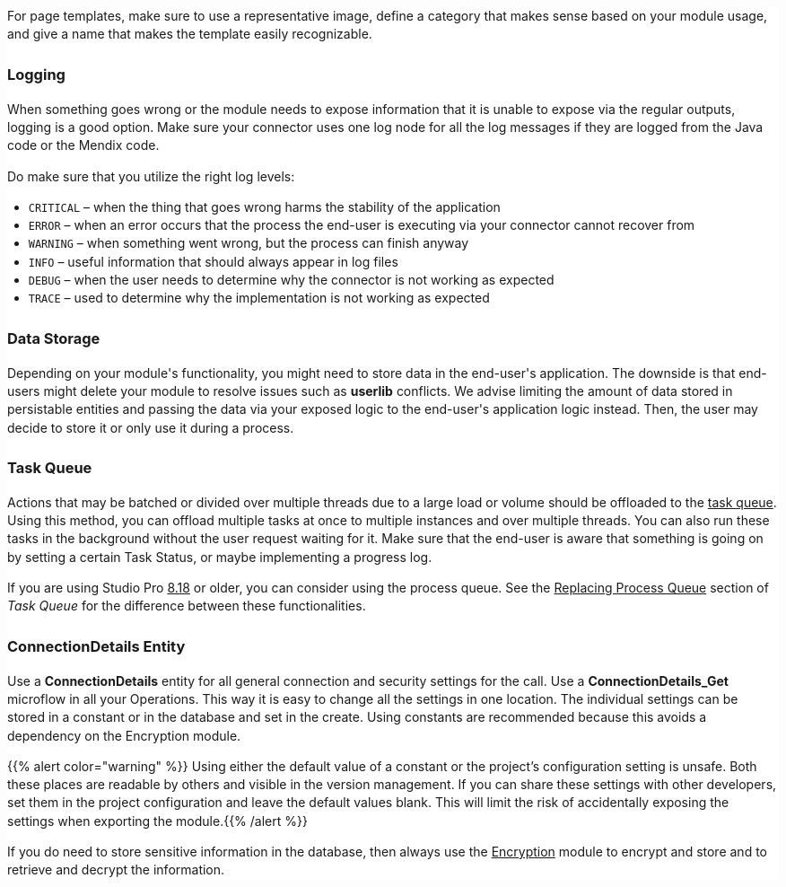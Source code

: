 For page templates, make sure to use a representative image, define a category that makes sense based on your module usage, and give a name that makes the template easily recognizable.

### Logging

When something goes wrong or the module needs to expose information that it is unable to expose via the regular outputs, logging is a good option. Make sure your connector uses one log node for all the log messages if they are logged from the Java code or the Mendix code. 

Do make sure that you utilize the right log levels:

* `CRITICAL` – when the thing that goes wrong harms the stability of the application
* `ERROR` – when an error occurs that the process the end-user is executing via your connector cannot recover from
* `WARNING` – when something went wrong, but the process can finish anyway
* `INFO` – useful information that should always appear in log files
* `DEBUG` – when the user needs to determine why the connector is not working as expected
* `TRACE` – used to determine why the implementation is not working as expected

### Data Storage

Depending on your module's functionality, you might need to store data in the end-user's application. The downside is that end-users might delete your module to resolve issues such as **userlib** conflicts. We advise limiting the amount of data stored in persistable entities and passing the data via your exposed logic to the end-user's application logic instead. Then, the user may decide to store it or only use it during a process. 

### Task Queue

Actions that may be batched or divided over multiple threads due to a large load or volume should be offloaded to the [task queue](/refguide/task-queue/). Using this method, you can offload multiple tasks at once to multiple instances and over multiple threads. You can also run these tasks in the background without the user request waiting for it. Make sure that the end-user is aware that something is going on by setting a certain Task Status, or maybe implementing a progress log.

If you are using Studio Pro [8.18](/releasenotes/studio-pro/8.18/) or older, you can consider using the process queue. See the [Replacing Process Queue](/refguide9/task-queue/#process-queue) section of *Task Queue* for the difference between these functionalities.

### ConnectionDetails Entity

Use a **ConnectionDetails** entity for all general connection and security settings for the call. Use a **ConnectionDetails_Get** microflow in all your Operations. This way it is easy to change all the settings in one location. The individual settings can be stored in a constant or in the database and set in the create. Using constants are recommended because this avoids a dependency on the Encryption module.  

{{% alert color="warning" %}} Using either the default value of a constant or the project’s configuration setting is unsafe. Both these places are readable by others and visible in the version management. If you can share these settings with other developers, set them in the project configuration and leave the default values blank. This will limit the risk of accidentally exposing the settings when exporting the module.{{% /alert %}}

If you do need to store sensitive information in the database, then always use the [Encryption](/appstore/modules/encryption/) module to encrypt and store and to retrieve and decrypt the information.
